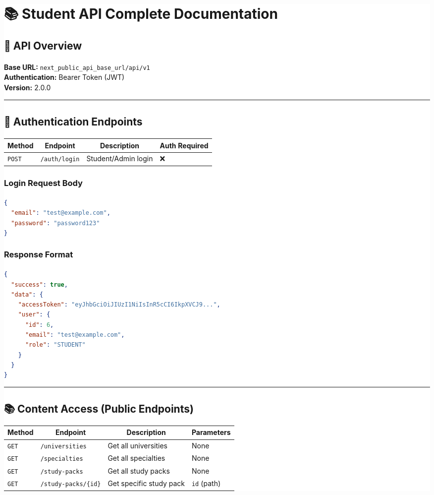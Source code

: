 # 📚 Student API Complete Documentation

## 🎯 API Overview

**Base URL:** `next_public_api_base_url/api/v1`  
**Authentication:** Bearer Token (JWT)  
**Version:** 2.0.0

---

## 🔐 Authentication Endpoints

| Method | Endpoint | Description | Auth Required |
|--------|----------|-------------|---------------|
| `POST` | `/auth/login` | Student/Admin login | ❌ |

### Login Request Body
```json
{
  "email": "test@example.com",
  "password": "password123"
}
```

### Response Format
```json
{
  "success": true,
  "data": {
    "accessToken": "eyJhbGciOiJIUzI1NiIsInR5cCI6IkpXVCJ9...",
    "user": {
      "id": 6,
      "email": "test@example.com",
      "role": "STUDENT"
    }
  }
}
```

---

## 📚 Content Access (Public Endpoints)

| Method | Endpoint | Description | Parameters |
|--------|----------|-------------|------------|
| `GET` | `/universities` | Get all universities | None |
| `GET` | `/specialties` | Get all specialties | None |
| `GET` | `/study-packs` | Get all study packs | None |
| `GET` | `/study-packs/{id}` | Get specific study pack | `id` (path) |
